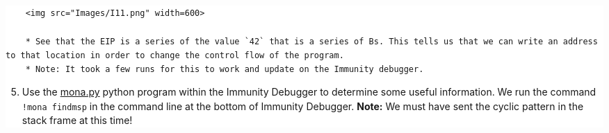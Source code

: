 		<img src="Images/I11.png" width=600>

		* See that the EIP is a series of the value `42` that is a series of Bs. This tells us that we can write an address to that location in order to change the control flow of the program.
		* Note: It took a few runs for this to work and update on the Immunity debugger.
5. Use the [mona.py](https://github.com/corelan/mona) python program within the Immunity Debugger to determine some useful information. We run the command ```!mona findmsp``` in the command line at the bottom of Immunity Debugger. **Note:** We must have sent the cyclic pattern in the stack frame at this time!

